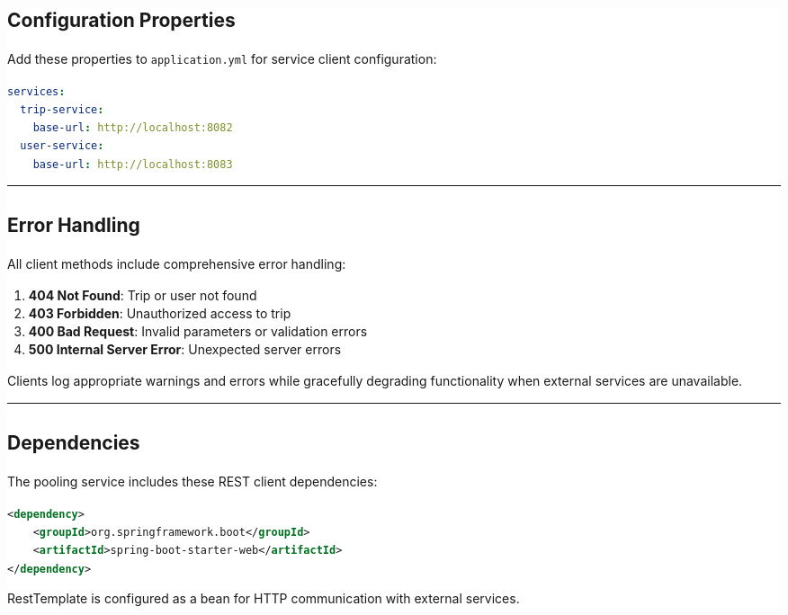
## Configuration Properties

Add these properties to `application.yml` for service client configuration:

```yaml
services:
  trip-service:
    base-url: http://localhost:8082
  user-service:
    base-url: http://localhost:8083
```

---

## Error Handling

All client methods include comprehensive error handling:

1. **404 Not Found**: Trip or user not found
2. **403 Forbidden**: Unauthorized access to trip
3. **400 Bad Request**: Invalid parameters or validation errors
4. **500 Internal Server Error**: Unexpected server errors

Clients log appropriate warnings and errors while gracefully degrading functionality when external services are unavailable.

---

## Dependencies

The pooling service includes these REST client dependencies:

```xml
<dependency>
    <groupId>org.springframework.boot</groupId>
    <artifactId>spring-boot-starter-web</artifactId>
</dependency>
```

RestTemplate is configured as a bean for HTTP communication with external services.
